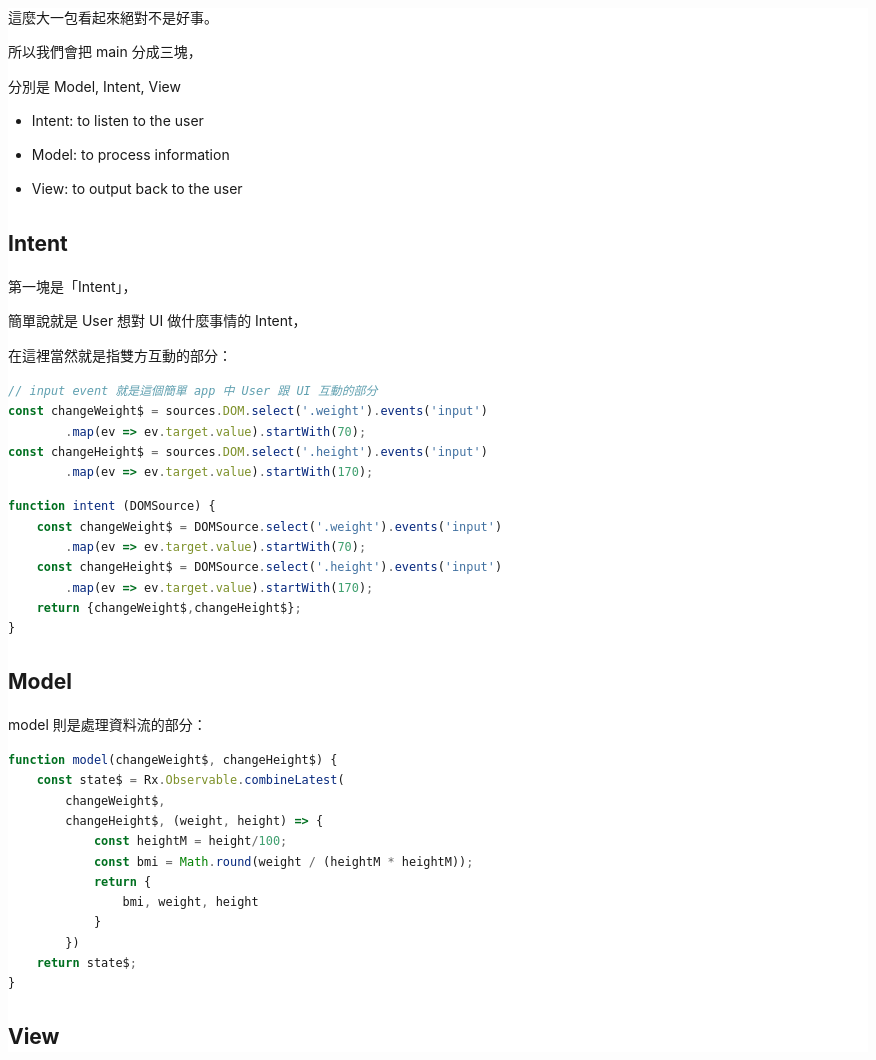 

這麼大一包看起來絕對不是好事。

所以我們會把 main 分成三塊，

分別是 Model, Intent, View

- Intent: to listen to the user

- Model: to process information 

- View: to output back to the user

## Intent

第一塊是「Intent」，

簡單說就是 User 想對 UI 做什麼事情的 Intent，

在這裡當然就是指雙方互動的部分：


```js
// input event 就是這個簡單 app 中 User 跟 UI 互動的部分
const changeWeight$ = sources.DOM.select('.weight').events('input')
        .map(ev => ev.target.value).startWith(70);
const changeHeight$ = sources.DOM.select('.height').events('input')
        .map(ev => ev.target.value).startWith(170);

```

```js
function intent (DOMSource) {
    const changeWeight$ = DOMSource.select('.weight').events('input')
        .map(ev => ev.target.value).startWith(70);
    const changeHeight$ = DOMSource.select('.height').events('input')
        .map(ev => ev.target.value).startWith(170);
    return {changeWeight$,changeHeight$};
}
```

## Model

model 則是處理資料流的部分：

```js
function model(changeWeight$, changeHeight$) {
    const state$ = Rx.Observable.combineLatest(
        changeWeight$,
        changeHeight$, (weight, height) => {
            const heightM = height/100;
            const bmi = Math.round(weight / (heightM * heightM));
            return {
                bmi, weight, height
            }
        })
    return state$;
}
```
## View
